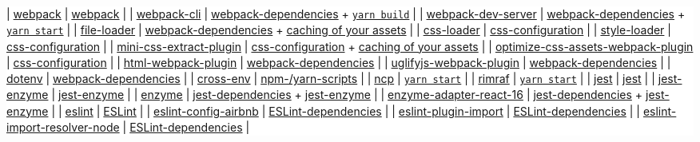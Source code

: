 | [webpack](https://github.com/webpack/webpack)                                                                              | [webpack](#webpack)                                                                                                                           |
| [webpack-cli](https://github.com/webpack/webpack-cli)                                                                      | [webpack-dependencies](#webpack-dependencies) + [`yarn build`](#yarn-build)                                                                   |
| [webpack-dev-server](https://github.com/webpack/webpack-dev-server)                                                        | [webpack-dependencies](#webpack-dependencies) + [`yarn start`](#yarn-start)                                                                   |
| [file-loader](https://github.com/webpack-contrib/file-loader)                                                              | [webpack-dependencies](#webpack-dependencies) + [caching of your assets](#caching-of-your-assets)                                             |
| [css-loader](https://github.com/webpack-contrib/css-loader)                                                                | [css-configuration](#css-configuration)                                                                                                       |
| [style-loader](https://github.com/webpack-contrib/style-loader)                                                            | [css-configuration](#css-configuration)                                                                                                       |
| [mini-css-extract-plugin](https://github.com/webpack-contrib/mini-css-extract-plugin)                                      | [css-configuration](#css-configuration) + [caching of your assets](#caching-of-your-assets)                                                   |
| [optimize-css-assets-webpack-plugin](https://github.com/NMFR/optimize-css-assets-webpack-plugin)                           | [css-configuration](#css-configuration)                                                                                                       |
| [html-webpack-plugin](https://github.com/jantimon/html-webpack-plugin)                                                     | [webpack-dependencies](#webpack-dependencies)                                                                                                 |
| [uglifyjs-webpack-plugin](https://github.com/webpack-contrib/uglifyjs-webpack-plugin)                                      | [webpack-dependencies](#webpack-dependencies)                                                                                                 |
| [dotenv](https://github.com/motdotla/dotenv)                                                                               | [webpack-dependencies](#webpack-dependencies)                                                                                                 |
| [cross-env](https://github.com/kentcdodds/cross-env)                                                                       | [npm-/yarn-scripts](#npm-yarn-scripts)                                                                                                        |
| [ncp](https://github.com/AvianFlu/ncp)                                                                                     | [`yarn start`](#yarn-start)                                                                                                                   |
| [rimraf](https://github.com/isaacs/rimraf)                                                                                 | [`yarn start`](#yarn-start)                                                                                                                   |
| [jest](https://github.com/facebook/jest)                                                                                   | [jest](#jest)                                                                                                                                 |
| [jest-enzyme](https://github.com/FormidableLabs/enzyme-matchers/tree/master/packages/jest-enzyme)                          | [jest-enzyme](#jest-enzyme)                                                                                                                   |
| [enzyme](https://github.com/airbnb/enzyme)                                                                                 | [jest-dependencies](#jest-dependencies) + [jest-enzyme](#jest-enzyme)                                                                         |
| [enzyme-adapter-react-16](https://github.com/airbnb/enzyme/blob/master/docs/installation/react-16.md)                      | [jest-dependencies](#jest-dependencies) + [jest-enzyme](#jest-enzyme)                                                                         |
| [eslint](https://github.com/eslint/eslint)                                                                                 | [ESLint](#eslint)                                                                                                                             |
| [eslint-config-airbnb](https://github.com/airbnb/javascript/tree/master/packages/eslint-config-airbnb)                     | [ESLint-dependencies](#eslint-dependencies)                                                                                                   |
| [eslint-plugin-import](https://github.com/benmosher/eslint-plugin-import)                                                  | [ESLint-dependencies](#eslint-dependencies)                                                                                                   |
| [eslint-import-resolver-node](https://github.com/benmosher/eslint-plugin-import/tree/master/resolvers/node)                | [ESLint-dependencies](#eslint-dependencies)                                                                                                   |